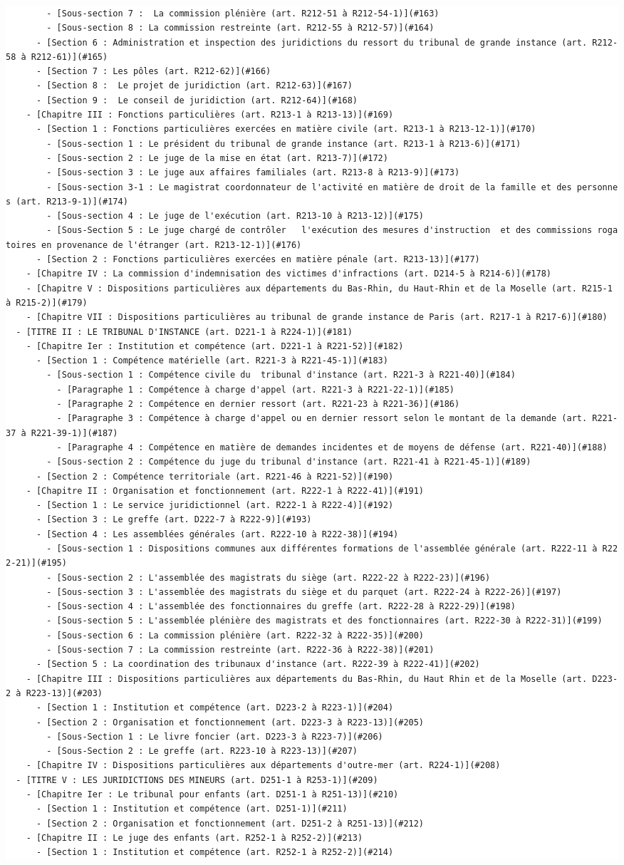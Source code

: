             - [Sous-section 7 :  La commission plénière (art. R212-51 à R212-54-1)](#163)
            - [Sous-section 8 : La commission restreinte (art. R212-55 à R212-57)](#164)
          - [Section 6 : Administration et inspection des juridictions du ressort du tribunal de grande instance (art. R212-58 à R212-61)](#165)
          - [Section 7 : Les pôles (art. R212-62)](#166)
          - [Section 8 :  Le projet de juridiction (art. R212-63)](#167)
          - [Section 9 :  Le conseil de juridiction (art. R212-64)](#168)
        - [Chapitre III : Fonctions particulières (art. R213-1 à R213-13)](#169)
          - [Section 1 : Fonctions particulières exercées en matière civile (art. R213-1 à R213-12-1)](#170)
            - [Sous-section 1 : Le président du tribunal de grande instance (art. R213-1 à R213-6)](#171)
            - [Sous-section 2 : Le juge de la mise en état (art. R213-7)](#172)
            - [Sous-section 3 : Le juge aux affaires familiales (art. R213-8 à R213-9)](#173)
            - [Sous-section 3-1 : Le magistrat coordonnateur de l'activité en matière de droit de la famille et des personnes (art. R213-9-1)](#174)
            - [Sous-section 4 : Le juge de l'exécution (art. R213-10 à R213-12)](#175)
            - [Sous-Section 5 : Le juge chargé de contrôler   l'exécution des mesures d'instruction  et des commissions rogatoires en provenance de l'étranger (art. R213-12-1)](#176)
          - [Section 2 : Fonctions particulières exercées en matière pénale (art. R213-13)](#177)
        - [Chapitre IV : La commission d'indemnisation des victimes d'infractions (art. D214-5 à R214-6)](#178)
        - [Chapitre V : Dispositions particulières aux départements du Bas-Rhin, du Haut-Rhin et de la Moselle (art. R215-1 à R215-2)](#179)
        - [Chapitre VII : Dispositions particulières au tribunal de grande instance de Paris (art. R217-1 à R217-6)](#180)
      - [TITRE II : LE TRIBUNAL D'INSTANCE (art. D221-1 à R224-1)](#181)
        - [Chapitre Ier : Institution et compétence (art. D221-1 à R221-52)](#182)
          - [Section 1 : Compétence matérielle (art. R221-3 à R221-45-1)](#183)
            - [Sous-section 1 : Compétence civile du  tribunal d'instance (art. R221-3 à R221-40)](#184)
              - [Paragraphe 1 : Compétence à charge d'appel (art. R221-3 à R221-22-1)](#185)
              - [Paragraphe 2 : Compétence en dernier ressort (art. R221-23 à R221-36)](#186)
              - [Paragraphe 3 : Compétence à charge d'appel ou en dernier ressort selon le montant de la demande (art. R221-37 à R221-39-1)](#187)
              - [Paragraphe 4 : Compétence en matière de demandes incidentes et de moyens de défense (art. R221-40)](#188)
            - [Sous-section 2 : Compétence du juge du tribunal d'instance (art. R221-41 à R221-45-1)](#189)
          - [Section 2 : Compétence territoriale (art. R221-46 à R221-52)](#190)
        - [Chapitre II : Organisation et fonctionnement (art. R222-1 à R222-41)](#191)
          - [Section 1 : Le service juridictionnel (art. R222-1 à R222-4)](#192)
          - [Section 3 : Le greffe (art. D222-7 à R222-9)](#193)
          - [Section 4 : Les assemblées générales (art. R222-10 à R222-38)](#194)
            - [Sous-section 1 : Dispositions communes aux différentes formations de l'assemblée générale (art. R222-11 à R222-21)](#195)
            - [Sous-section 2 : L'assemblée des magistrats du siège (art. R222-22 à R222-23)](#196)
            - [Sous-section 3 : L'assemblée des magistrats du siège et du parquet (art. R222-24 à R222-26)](#197)
            - [Sous-section 4 : L'assemblée des fonctionnaires du greffe (art. R222-28 à R222-29)](#198)
            - [Sous-section 5 : L'assemblée plénière des magistrats et des fonctionnaires (art. R222-30 à R222-31)](#199)
            - [Sous-section 6 : La commission plénière (art. R222-32 à R222-35)](#200)
            - [Sous-section 7 : La commission restreinte (art. R222-36 à R222-38)](#201)
          - [Section 5 : La coordination des tribunaux d'instance (art. R222-39 à R222-41)](#202)
        - [Chapitre III : Dispositions particulières aux départements du Bas-Rhin, du Haut Rhin et de la Moselle (art. D223-2 à R223-13)](#203)
          - [Section 1 : Institution et compétence (art. D223-2 à R223-1)](#204)
          - [Section 2 : Organisation et fonctionnement (art. D223-3 à R223-13)](#205)
            - [Sous-Section 1 : Le livre foncier (art. D223-3 à R223-7)](#206)
            - [Sous-Section 2 : Le greffe (art. R223-10 à R223-13)](#207)
        - [Chapitre IV : Dispositions particulières aux départements d'outre-mer (art. R224-1)](#208)
      - [TITRE V : LES JURIDICTIONS DES MINEURS (art. D251-1 à R253-1)](#209)
        - [Chapitre Ier : Le tribunal pour enfants (art. D251-1 à R251-13)](#210)
          - [Section 1 : Institution et compétence (art. D251-1)](#211)
          - [Section 2 : Organisation et fonctionnement (art. D251-2 à R251-13)](#212)
        - [Chapitre II : Le juge des enfants (art. R252-1 à R252-2)](#213)
          - [Section 1 : Institution et compétence (art. R252-1 à R252-2)](#214)